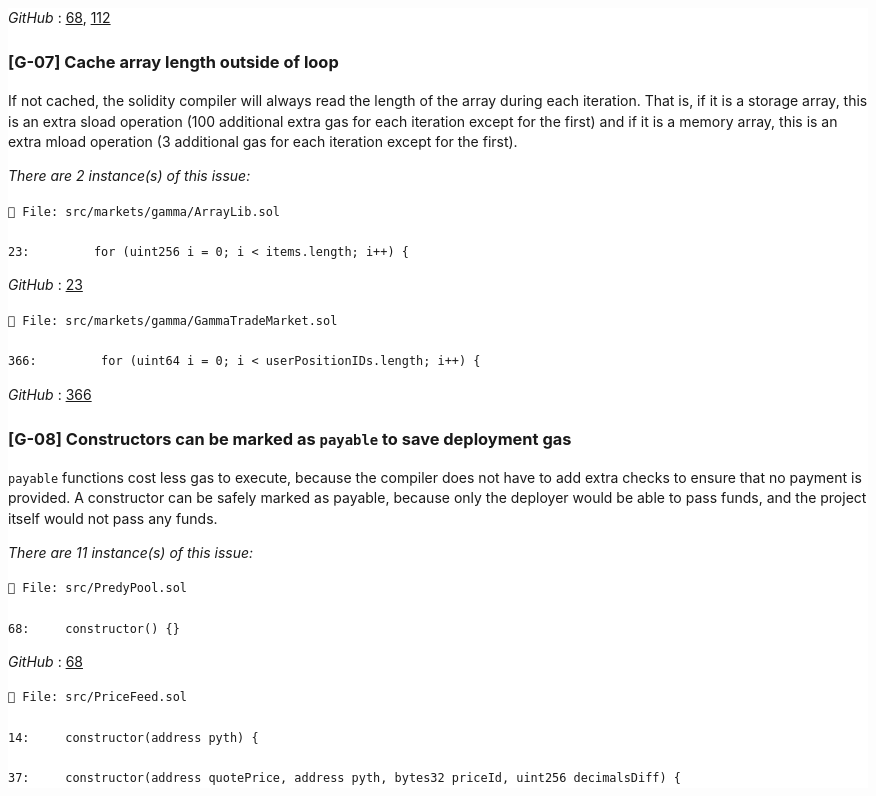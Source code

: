
*GitHub* : [68](https://github.com/code-423n4/2024-05-predy/blob/a9246db5f874a91fb71c296aac6a66902289306a/src/markets/gamma/GammaTradeMarketLib.sol#L68-L76), [112](https://github.com/code-423n4/2024-05-predy/blob/a9246db5f874a91fb71c296aac6a66902289306a/src/markets/gamma/GammaTradeMarketLib.sol#L112-L116)

### [G-07]<a name="g-07"></a> Cache array length outside of loop

If not cached, the solidity compiler will always read the length of the array during each iteration. That is, if it is a storage array, this is an extra sload operation (100 additional extra gas for each iteration except for the first) and if it is a memory array, this is an extra mload operation (3 additional gas for each iteration except for the first).

*There are 2 instance(s) of this issue:*

```solidity
📁 File: src/markets/gamma/ArrayLib.sol

23:         for (uint256 i = 0; i < items.length; i++) {

```


*GitHub* : [23](https://github.com/code-423n4/2024-05-predy/blob/a9246db5f874a91fb71c296aac6a66902289306a/src/markets/gamma/ArrayLib.sol#L23-L23)

```solidity
📁 File: src/markets/gamma/GammaTradeMarket.sol

366:         for (uint64 i = 0; i < userPositionIDs.length; i++) {

```


*GitHub* : [366](https://github.com/code-423n4/2024-05-predy/blob/a9246db5f874a91fb71c296aac6a66902289306a/src/markets/gamma/GammaTradeMarket.sol#L366-L366)

### [G-08]<a name="g-08"></a> Constructors can be marked as `payable` to save deployment gas

`payable` functions cost less gas to execute, because the compiler does not have to add extra checks to ensure that no payment is provided. A constructor can be safely marked as payable, because only the deployer would be able to pass funds, and the project itself would not pass any funds.

*There are 11 instance(s) of this issue:*

```solidity
📁 File: src/PredyPool.sol

68:     constructor() {}

```


*GitHub* : [68](https://github.com/code-423n4/2024-05-predy/blob/a9246db5f874a91fb71c296aac6a66902289306a/src/PredyPool.sol#L68-L68)

```solidity
📁 File: src/PriceFeed.sol

14:     constructor(address pyth) {

37:     constructor(address quotePrice, address pyth, bytes32 priceId, uint256 decimalsDiff) {

```
